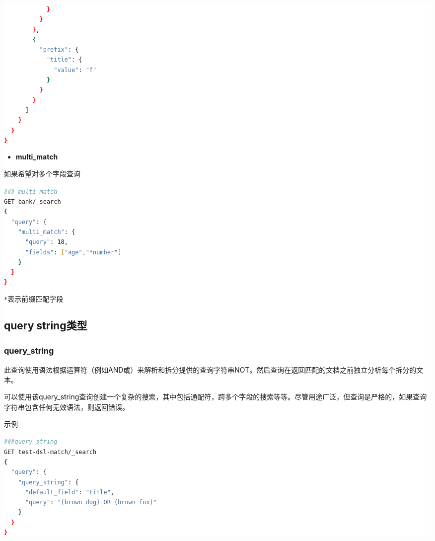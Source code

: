 ```sh
            }
          }
        },
        {
          "prefix": {
            "title": {
              "value": "f"
            }
          }
        }
      ]
    }
  }
}
```

- **multi_match**

如果希望对多个字段查询

```sh
### multi_match
GET bank/_search
{
  "query": {
    "multi_match": {
      "query": 18,
      "fields": ["age","*number"]
    }
  }
}
```

`*`表示前缀匹配字段

## query string类型

### query_string

此查询使用语法根据运算符（例如AND或）来解析和拆分提供的查询字符串NOT。然后查询在返回匹配的文档之前独立分析每个拆分的文本。

可以使用该query_string查询创建一个复杂的搜索，其中包括通配符，跨多个字段的搜索等等。尽管用途广泛，但查询是严格的，如果查询字符串包含任何无效语法，则返回错误。

示例

```sh
###query_string
GET test-dsl-match/_search
{
  "query": {
    "query_string": {
      "default_field": "title",
      "query": "(brown dog) OR (brown fox)"
    }
  }
}
```
